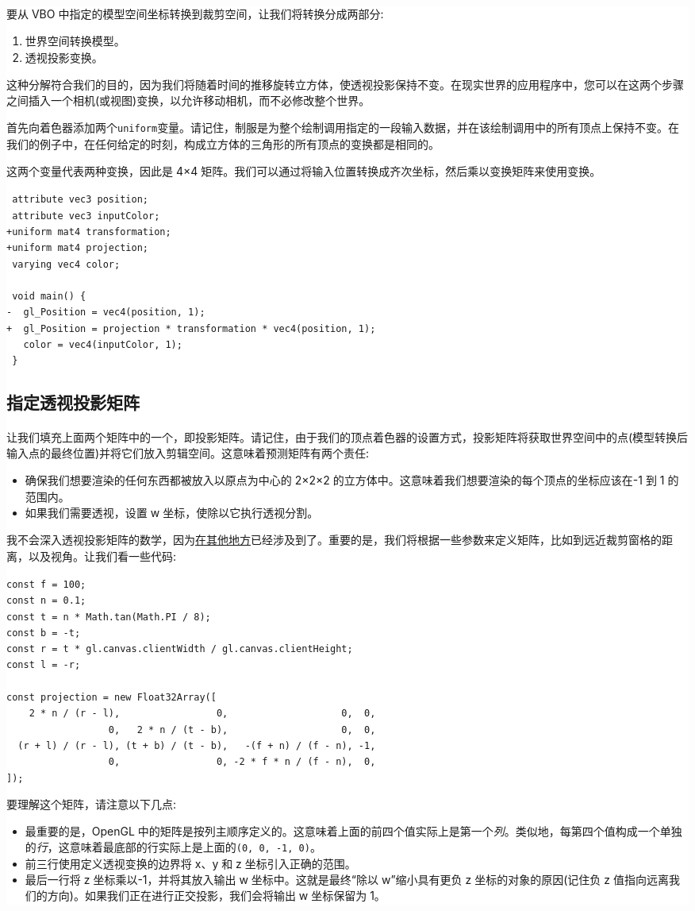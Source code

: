 要从 VBO 中指定的模型空间坐标转换到裁剪空间，让我们将转换分成两部分:

1.  世界空间转换模型。
2.  透视投影变换。

这种分解符合我们的目的，因为我们将随着时间的推移旋转立方体，使透视投影保持不变。在现实世界的应用程序中，您可以在这两个步骤之间插入一个相机(或视图)变换，以允许移动相机，而不必修改整个世界。

首先向着色器添加两个`uniform`变量。请记住，制服是为整个绘制调用指定的一段输入数据，并在该绘制调用中的所有顶点上保持不变。在我们的例子中，在任何给定的时刻，构成立方体的三角形的所有顶点的变换都是相同的。

这两个变量代表两种变换，因此是 4×4 矩阵。我们可以通过将输入位置转换成齐次坐标，然后乘以变换矩阵来使用变换。

```
 attribute vec3 position;
 attribute vec3 inputColor;
+uniform mat4 transformation;
+uniform mat4 projection;
 varying vec4 color;

 void main() {
-  gl_Position = vec4(position, 1);
+  gl_Position = projection * transformation * vec4(position, 1);
   color = vec4(inputColor, 1);
 }
```

## 指定透视投影矩阵

让我们填充上面两个矩阵中的一个，即投影矩阵。请记住，由于我们的顶点着色器的设置方式，投影矩阵将获取世界空间中的点(模型转换后输入点的最终位置)并将它们放入剪辑空间。这意味着预测矩阵有两个责任:

*   确保我们想要渲染的任何东西都被放入以原点为中心的 2×2×2 的立方体中。这意味着我们想要渲染的每个顶点的坐标应该在-1 到 1 的范围内。
*   如果我们需要透视，设置 w 坐标，使除以它执行透视分割。

我不会深入透视投影矩阵的数学，因为[在其他地方](https://www.scratchapixel.com/lessons/3d-basic-rendering/perspective-and-orthographic-projection-matrix/opengl-perspective-projection-matrix)已经涉及到了。重要的是，我们将根据一些参数来定义矩阵，比如到远近裁剪窗格的距离，以及视角。让我们看一些代码:

```
const f = 100;
const n = 0.1;
const t = n * Math.tan(Math.PI / 8);
const b = -t;
const r = t * gl.canvas.clientWidth / gl.canvas.clientHeight;
const l = -r;

const projection = new Float32Array([
    2 * n / (r - l),                 0,                    0,  0,
                  0,   2 * n / (t - b),                    0,  0,
  (r + l) / (r - l), (t + b) / (t - b),   -(f + n) / (f - n), -1,
                  0,                 0, -2 * f * n / (f - n),  0,
]);
```

要理解这个矩阵，请注意以下几点:

*   最重要的是，OpenGL 中的矩阵是按列主顺序定义的。这意味着上面的前四个值实际上是第一个*列*。类似地，每第四个值构成一个单独的*行*，这意味着最底部的行实际上是上面的`(0, 0, -1, 0)`。
*   前三行使用定义透视变换的边界将 x、y 和 z 坐标引入正确的范围。
*   最后一行将 z 坐标乘以-1，并将其放入输出 w 坐标中。这就是最终“除以 w”缩小具有更负 z 坐标的对象的原因(记住负 z 值指向远离我们的方向)。如果我们正在进行正交投影，我们会将输出 w 坐标保留为 1。

